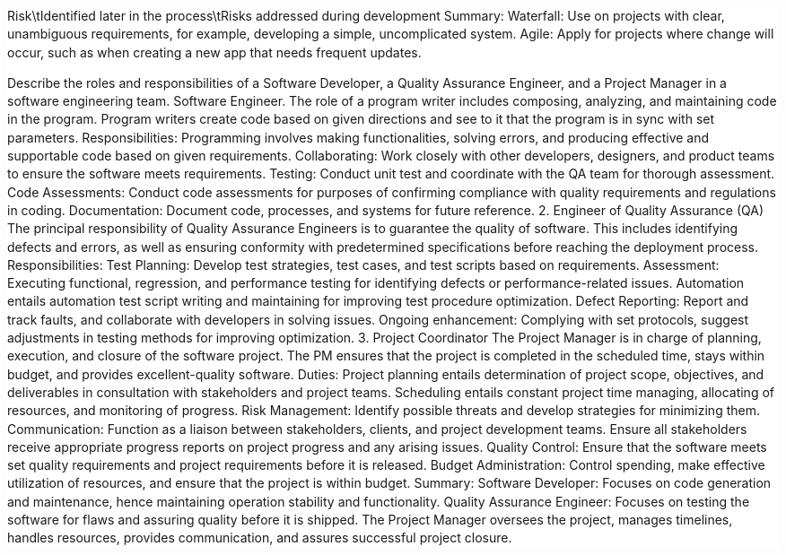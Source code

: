 Risk\tIdentified later in the process\tRisks addressed during development
Summary:
Waterfall: Use on projects with clear, unambiguous requirements, for example, developing a simple, uncomplicated system.
Agile: Apply for projects where change will occur, such as when creating a new app that needs frequent updates.


Describe the roles and responsibilities of a Software Developer, a Quality Assurance Engineer, and a Project Manager in a software engineering team.
Software Engineer.
The role of a program writer includes composing, analyzing, and maintaining code in the program. Program writers create code based on given directions and see to it that the program is in sync with set parameters.
Responsibilities:
Programming involves making functionalities, solving errors, and producing effective and supportable code based on given requirements.
Collaborating: Work closely with other developers, designers, and product teams to ensure the software meets requirements.
Testing: Conduct unit test and coordinate with the QA team for thorough assessment.
Code Assessments: Conduct code assessments for purposes of confirming compliance with quality requirements and regulations in coding.
Documentation: Document code, processes, and systems for future reference.
2. Engineer of Quality Assurance (QA)
The principal responsibility of Quality Assurance Engineers is to guarantee the quality of software. This includes identifying defects and errors, as well as ensuring conformity with predetermined specifications before reaching the deployment process.
Responsibilities:
Test Planning: Develop test strategies, test cases, and test scripts based on requirements.
Assessment: Executing functional, regression, and performance testing for identifying defects or performance-related issues.
Automation entails automation test script writing and maintaining for improving test procedure optimization.
Defect Reporting: Report and track faults, and collaborate with developers in solving issues.
Ongoing enhancement: Complying with set protocols, suggest adjustments in testing methods for improving optimization.
3. Project Coordinator
The Project Manager is in charge of planning, execution, and closure of the software project. The PM ensures that the project is completed in the scheduled time, stays within budget, and provides excellent-quality software.
Duties:
Project planning entails determination of project scope, objectives, and deliverables in consultation with stakeholders and project teams.
Scheduling entails constant project time managing, allocating of resources, and monitoring of progress.
Risk Management: Identify possible threats and develop strategies for minimizing them.
Communication: Function as a liaison between stakeholders, clients, and project development teams. Ensure all stakeholders receive appropriate progress reports on project progress and any arising issues.
Quality Control: Ensure that the software meets set quality requirements and project requirements before it is released.
Budget Administration: Control spending, make effective utilization of resources, and ensure that the project is within budget.
Summary:
Software Developer: Focuses on code generation and maintenance, hence maintaining operation stability and functionality.
Quality Assurance Engineer: Focuses on testing the software for flaws and assuring quality before it is shipped.
The Project Manager oversees the project, manages timelines, handles resources, provides communication, and assures successful project closure.
